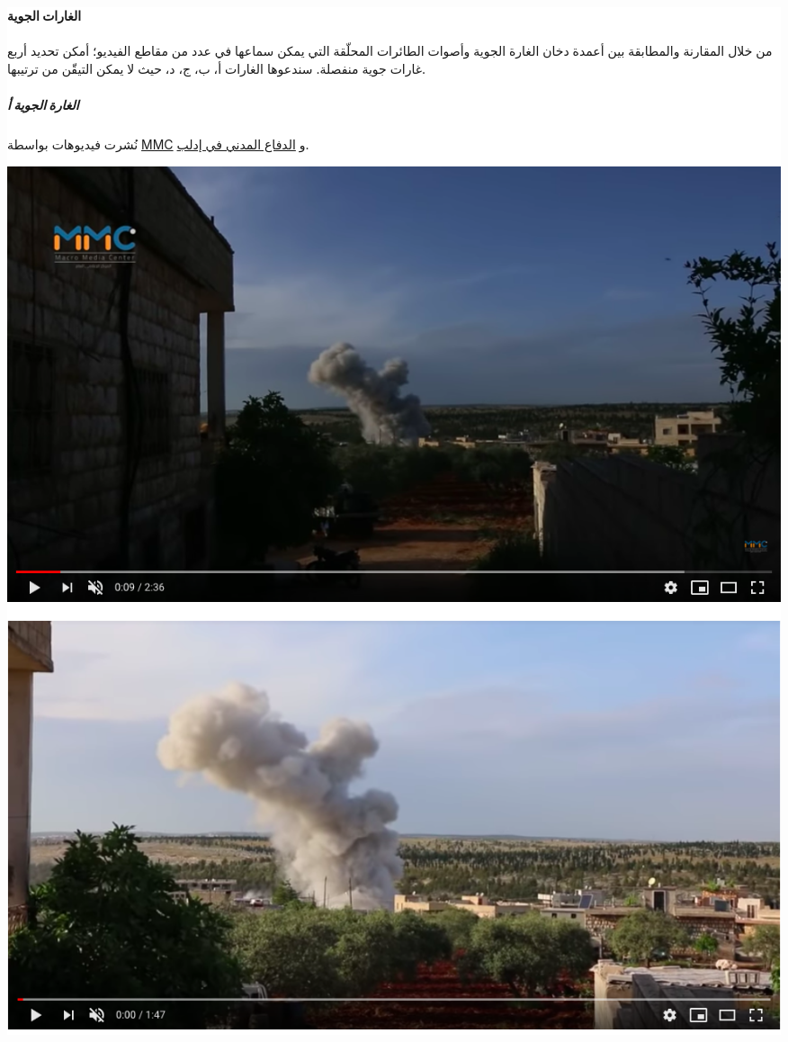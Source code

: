 
#### الغارات الجوية

من خلال المقارنة والمطابقة بين أعمدة دخان الغارة الجوية وأصوات الطائرات المحلّقة التي يمكن سماعها في عدد من مقاطع الفيديو؛ أمكن تحديد أربع غارات جوية منفصلة. سندعوها الغارات أ، ب، ج، د، حيث لا يمكن التيقّن من ترتيبها.

##### الغارة الجوية أ

نُشرت فيديوهات بواسطة [MMC](https://www.youtube.com/watch?v=DK6VUUi7QKI) و [الدفاع المدني في إدلب](https://www.youtube.com/watch?v=wUufZe4XLqk).

![Kafranbel23](/assets/investigations/kafranabel/image38.png)

![Kafranbel24](/assets/investigations/kafranabel/image37.png)
